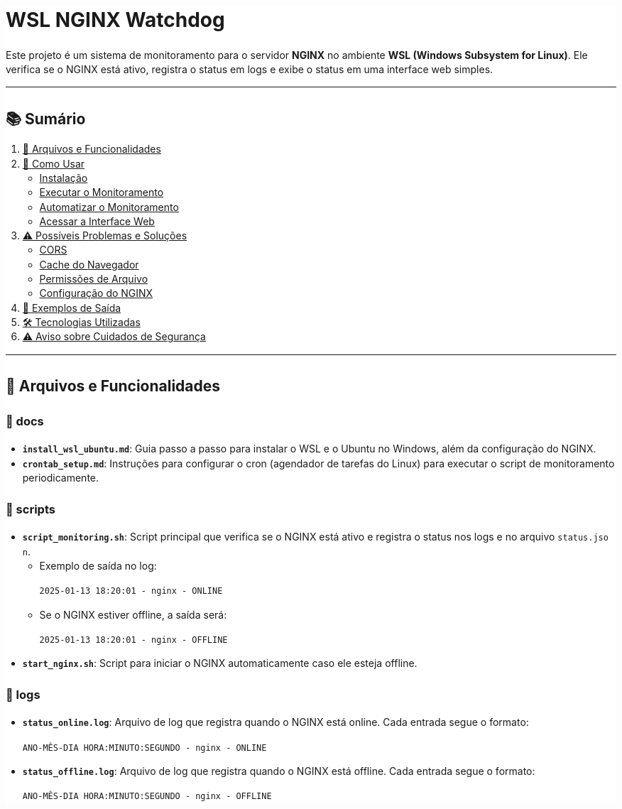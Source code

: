 
# WSL NGINX Watchdog

Este projeto é um sistema de monitoramento para o servidor **NGINX** no ambiente **WSL (Windows Subsystem for Linux)**. Ele verifica se o NGINX está ativo, registra o status em logs e exibe o status em uma interface web simples.

---

## 📚 Sumário
1. [📄 Arquivos e Funcionalidades](#-arquivos-e-funcionalidades)
2. [🚀 Como Usar](#-como-usar)
    - [Instalação](#instalação)
    - [Executar o Monitoramento](#executar-o-monitoramento)
    - [Automatizar o Monitoramento](#automatizar-o-monitoramento)
    - [Acessar a Interface Web](#acessar-a-interface-web)
3. [⚠️ Possíveis Problemas e Soluções](#-possíveis-problemas-e-soluções)
    - [CORS](#cors-cross-origin-resource-sharing)
    - [Cache do Navegador](#cache-do-navegador)
    - [Permissões de Arquivo](#permissões-de-arquivo)
    - [Configuração do NGINX](#configuração-do-nginx)
4. [📝 Exemplos de Saída](#-exemplos-de-saída)
5. [🛠️ Tecnologias Utilizadas](#-tecnologias-utilizadas)
6. [⚠️ Aviso sobre Cuidados de Segurança](#-aviso-sobre-cuidados-de-segurança)

---

## 📄 Arquivos e Funcionalidades
### **📂 docs**
- **`install_wsl_ubuntu.md`**: Guia passo a passo para instalar o WSL e o Ubuntu no Windows, além da configuração do NGINX.
- **`crontab_setup.md`**: Instruções para configurar o cron (agendador de tarefas do Linux) para executar o script de monitoramento periodicamente.

### **📂 scripts**
- **`script_monitoring.sh`**: Script principal que verifica se o NGINX está ativo e registra o status nos logs e no arquivo `status.json`.
  - Exemplo de saída no log:
    ```plaintext
    2025-01-13 18:20:01 - nginx - ONLINE
    ```
  - Se o NGINX estiver offline, a saída será:
    ```plaintext
    2025-01-13 18:20:01 - nginx - OFFLINE
    ```
- **`start_nginx.sh`**: Script para iniciar o NGINX automaticamente caso ele esteja offline.

### **📂 logs**
- **`status_online.log`**: Arquivo de log que registra quando o NGINX está online. Cada entrada segue o formato:
  ```
  ANO-MÊS-DIA HORA:MINUTO:SEGUNDO - nginx - ONLINE
  ```
- **`status_offline.log`**: Arquivo de log que registra quando o NGINX está offline. Cada entrada segue o formato:
  ```
  ANO-MÊS-DIA HORA:MINUTO:SEGUNDO - nginx - OFFLINE
  ```
